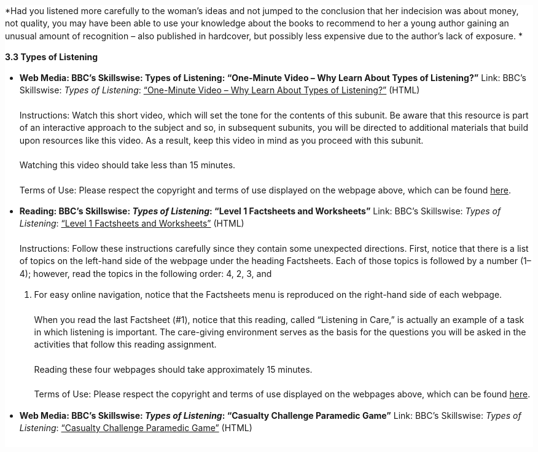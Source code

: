  *Had you listened more carefully to the woman’s ideas and not jumped to
the conclusion that her indecision was about money, not quality, you may
have been able to use your knowledge about the books to recommend to her
a young author gaining an unusual amount of recognition – also published
in hardcover, but possibly less expensive due to the author’s lack of
exposure. *

**3.3 Types of Listening** <span id="3.3"></span> 
-   **Web Media: BBC’s Skillswise: Types of Listening: “One-Minute Video
    – Why Learn About Types of Listening?”**
    Link: BBC’s Skillswise: *Types of Listening*: [“One-Minute Video –
    Why Learn About Types of
    Listening?”](http://www.bbc.co.uk/skillswise/topic/types-of-listening) (HTML)  
        
     Instructions: Watch this short video, which will set the tone for
    the contents of this subunit. Be aware that this resource is part of
    an interactive approach to the subject and so, in subsequent
    subunits, you will be directed to additional materials that build
    upon resources like this video. As a result, keep this video in mind
    as you proceed with this subunit.  
        
     Watching this video should take less than 15 minutes.  
        
     Terms of Use: Please respect the copyright and terms of use
    displayed on the webpage above, which can be found
    [here](http://www.bbc.co.uk/terms/).

-   **Reading: BBC’s Skillswise: *Types of Listening*: “Level 1
    Factsheets and Worksheets”**
    Link: BBC’s Skillswise: *Types of Listening*: [“Level 1 Factsheets
    and
    Worksheets”](http://www.bbc.co.uk/skillswise/topic/types-of-listening/resources/l1) (HTML)  
        
     Instructions: Follow these instructions carefully since they
    contain some unexpected directions. First, notice that there is a
    list of topics on the left-hand side of the webpage under the
    heading Factsheets. Each of those topics is followed by a number
    (1–4); however, read the topics in the following order: 4, 2, 3, and
    1. For easy online navigation, notice that the Factsheets menu is
    reproduced on the right-hand side of each webpage.  
        
     When you read the last Factsheet (\#1), notice that this reading,
    called “Listening in Care,” is actually an example of a task in
    which listening is important. The care-giving environment serves as
    the basis for the questions you will be asked in the activities that
    follow this reading assignment.  
        
     Reading these four webpages should take approximately 15 minutes.  
        
     Terms of Use: Please respect the copyright and terms of use
    displayed on the webpages above, which can be found
    [here](http://www.bbc.co.uk/terms/).

-   **Web Media: BBC’s Skillswise: *Types of Listening*: “Casualty
    Challenge Paramedic Game”**
    Link: BBC’s Skillswise: *Types of Listening*: [“Casualty Challenge
    Paramedic
    Game”](http://www.bbc.co.uk/skillswise/game/en34type-game-casualty-challenge-paramedic) (HTML)  
        